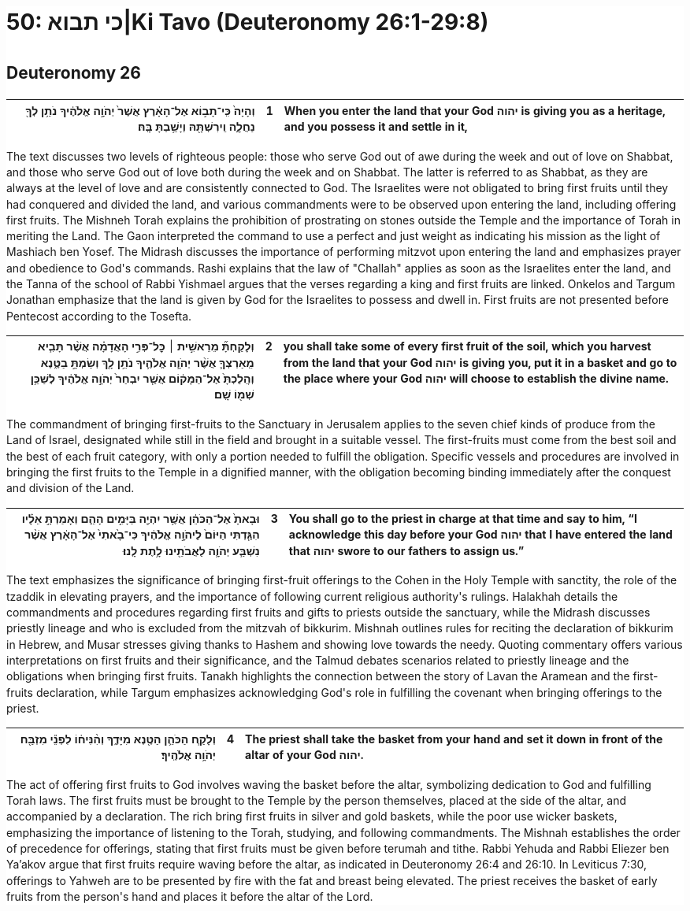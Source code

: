 
# **50**: כי תבוא|Ki Tavo (Deuteronomy 26:1-29:8)
 
<div style="page-break-after: always;"></div>

## Deuteronomy 26

|וְהָיָה֙ כִּֽי־תָב֣וֹא אֶל־הָאָ֔רֶץ אֲשֶׁר֙ יְהֹוָ֣ה אֱלֹהֶ֔יךָ נֹתֵ֥ן לְךָ֖ נַחֲלָ֑ה וִֽירִשְׁתָּ֖הּ וְיָשַׁ֥בְתָּ בָּֽהּ׃|1|When you enter the land that your God יהוה is giving you as a heritage, and you possess it and settle in it,|
|--:|:-:|:--|

The text discusses two levels of righteous people: those who serve God out of awe during the week and out of love on Shabbat, and those who serve God out of love both during the week and on Shabbat. The latter is referred to as Shabbat, as they are always at the level of love and are consistently connected to God. The Israelites were not obligated to bring first fruits until they had conquered and divided the land, and various commandments were to be observed upon entering the land, including offering first fruits. The Mishneh Torah explains the prohibition of prostrating on stones outside the Temple and the importance of Torah in meriting the Land. The Gaon interpreted the command to use a perfect and just weight as indicating his mission as the light of Mashiach ben Yosef. The Midrash discusses the importance of performing mitzvot upon entering the land and emphasizes prayer and obedience to God's commands. Rashi explains that the law of "Challah" applies as soon as the Israelites enter the land, and the Tanna of the school of Rabbi Yishmael argues that the verses regarding a king and first fruits are linked. Onkelos and Targum Jonathan emphasize that the land is given by God for the Israelites to possess and dwell in. First fruits are not presented before Pentecost according to the Tosefta. 

|וְלָקַחְתָּ֞ מֵרֵאשִׁ֣ית ׀ כׇּל־פְּרִ֣י הָאֲדָמָ֗ה אֲשֶׁ֨ר תָּבִ֧יא מֵֽאַרְצְךָ֛ אֲשֶׁ֨ר יְהֹוָ֧ה אֱלֹהֶ֛יךָ נֹתֵ֥ן לָ֖ךְ וְשַׂמְתָּ֣ בַטֶּ֑נֶא וְהָֽלַכְתָּ֙ אֶל־הַמָּק֔וֹם אֲשֶׁ֤ר יִבְחַר֙ יְהֹוָ֣ה אֱלֹהֶ֔יךָ לְשַׁכֵּ֥ן שְׁמ֖וֹ שָֽׁם׃|2|you shall take some of every first fruit of the soil, which you harvest from the land that your God יהוה is giving you, put it in a basket and go to the place where your God יהוה will choose to establish the divine name.|
|--:|:-:|:--|

The commandment of bringing first-fruits to the Sanctuary in Jerusalem applies to the seven chief kinds of produce from the Land of Israel, designated while still in the field and brought in a suitable vessel. The first-fruits must come from the best soil and the best of each fruit category, with only a portion needed to fulfill the obligation. Specific vessels and procedures are involved in bringing the first fruits to the Temple in a dignified manner, with the obligation becoming binding immediately after the conquest and division of the Land. 

|וּבָאתָ֙ אֶל־הַכֹּהֵ֔ן אֲשֶׁ֥ר יִהְיֶ֖ה בַּיָּמִ֣ים הָהֵ֑ם וְאָמַרְתָּ֣ אֵלָ֗יו הִגַּ֤דְתִּי הַיּוֹם֙ לַיהֹוָ֣ה אֱלֹהֶ֔יךָ כִּי־בָ֙אתִי֙ אֶל־הָאָ֔רֶץ אֲשֶׁ֨ר נִשְׁבַּ֧ע יְהֹוָ֛ה לַאֲבֹתֵ֖ינוּ לָ֥תֶת לָֽנוּ׃|3|You shall go to the priest in charge at that time and say to him, “I acknowledge this day before your God יהוה that I have entered the land that יהוה swore to our fathers to assign us.”|
|--:|:-:|:--|

The text emphasizes the significance of bringing first-fruit offerings to the Cohen in the Holy Temple with sanctity, the role of the tzaddik in elevating prayers, and the importance of following current religious authority's rulings. Halakhah details the commandments and procedures regarding first fruits and gifts to priests outside the sanctuary, while the Midrash discusses priestly lineage and who is excluded from the mitzvah of bikkurim. Mishnah outlines rules for reciting the declaration of bikkurim in Hebrew, and Musar stresses giving thanks to Hashem and showing love towards the needy. Quoting commentary offers various interpretations on first fruits and their significance, and the Talmud debates scenarios related to priestly lineage and the obligations when bringing first fruits. Tanakh highlights the connection between the story of Lavan the Aramean and the first-fruits declaration, while Targum emphasizes acknowledging God's role in fulfilling the covenant when bringing offerings to the priest. 

|וְלָקַ֧ח הַכֹּהֵ֛ן הַטֶּ֖נֶא מִיָּדֶ֑ךָ וְהִ֨נִּיח֔וֹ לִפְנֵ֕י מִזְבַּ֖ח יְהֹוָ֥ה אֱלֹהֶֽיךָ׃|4|The priest shall take the basket from your hand and set it down in front of the altar of your God יהוה.|
|--:|:-:|:--|

The act of offering first fruits to God involves waving the basket before the altar, symbolizing dedication to God and fulfilling Torah laws. The first fruits must be brought to the Temple by the person themselves, placed at the side of the altar, and accompanied by a declaration. The rich bring first fruits in silver and gold baskets, while the poor use wicker baskets, emphasizing the importance of listening to the Torah, studying, and following commandments. The Mishnah establishes the order of precedence for offerings, stating that first fruits must be given before terumah and tithe. Rabbi Yehuda and Rabbi Eliezer ben Ya’akov argue that first fruits require waving before the altar, as indicated in Deuteronomy 26:4 and 26:10. In Leviticus 7:30, offerings to Yahweh are to be presented by fire with the fat and breast being elevated. The priest receives the basket of early fruits from the person's hand and places it before the altar of the Lord. 
